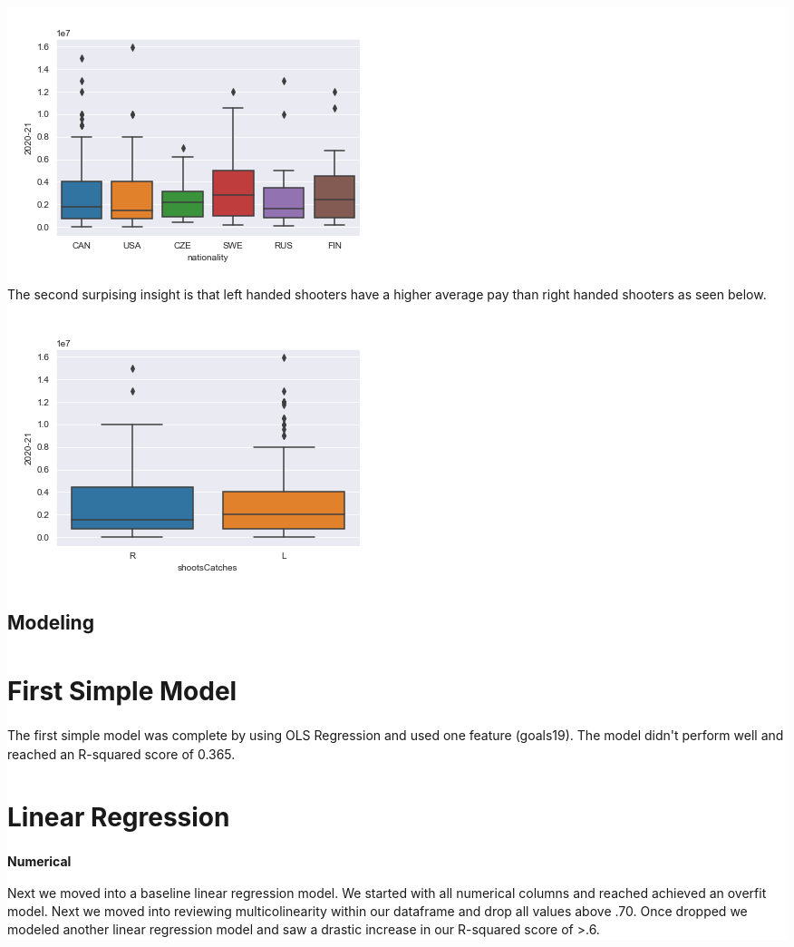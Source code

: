 ![boxlplot](images/salaries_boxplot.png)

The second surpising insight is that left handed shooters have a higher average pay than right handed shooters as seen below. 

![leftvsright](images/shootsCatches_boxplot.png)

## Modeling

# First Simple Model

The first simple model was complete by using OLS Regression and used one feature (goals19). The model didn't perform well and reached an R-squared score of 0.365. 

# Linear Regression

**Numerical** 

Next we moved into a baseline linear regression model. We started with all numerical columns and reached achieved an overfit model. Next we moved into reviewing multicolinearity within our dataframe and drop all values above .70. Once dropped we modeled another linear regression model and saw a drastic increase in our R-squared score of >.6. 
